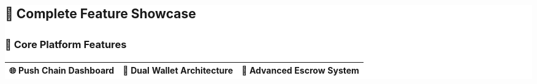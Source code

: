 ## 📸 **Complete Feature Showcase**

### 🎯 **Core Platform Features**

| **🌐 Push Chain Dashboard** | **💼 Dual Wallet Architecture** | **🤝 Advanced Escrow System** |
|---|---|---|